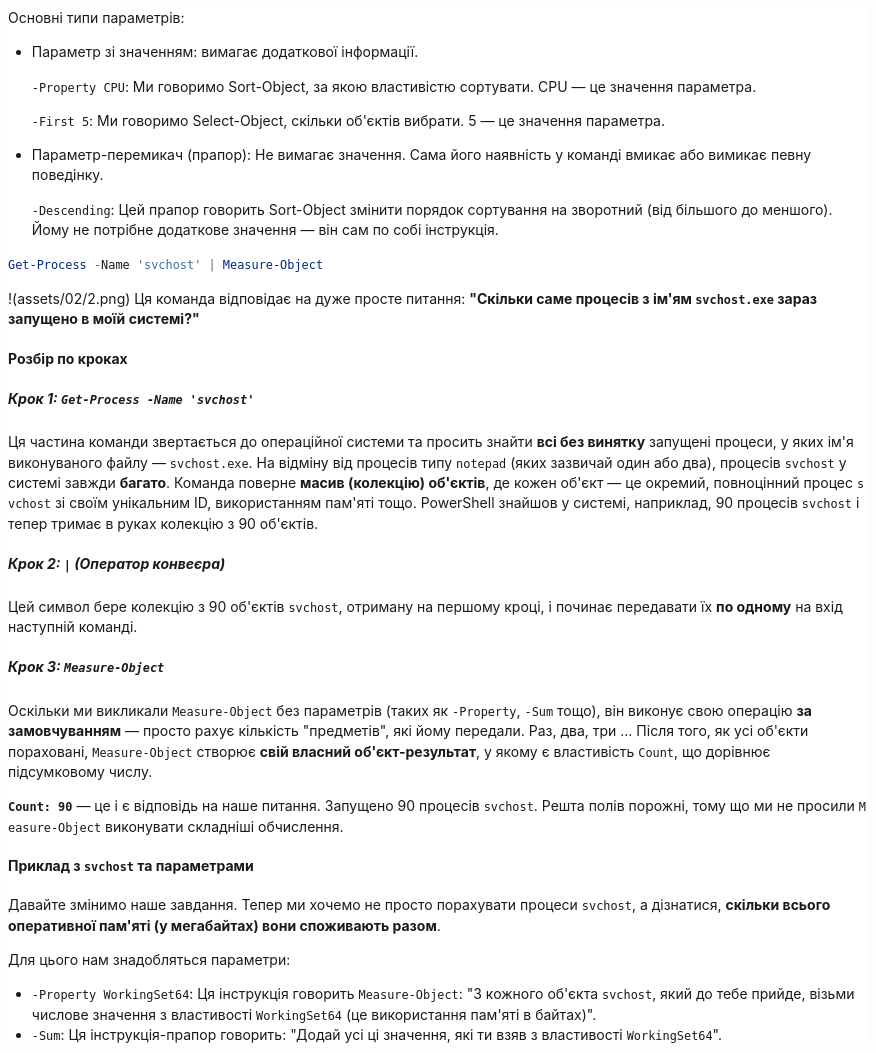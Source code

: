 Основні типи параметрів:

- Параметр зі значенням: вимагає додаткової інформації.

    `-Property CPU`: Ми говоримо Sort-Object, за якою властивістю сортувати. CPU — це значення параметра.

    `-First 5`: Ми говоримо Select-Object, скільки об'єктів вибрати. 5 — це значення параметра.

- Параметр-перемикач (прапор): Не вимагає значення. Сама його наявність у команді вмикає або вимикає певну поведінку.

   `-Descending`: Цей прапор говорить Sort-Object змінити порядок сортування на зворотний (від більшого до меншого). Йому не потрібне додаткове значення — він сам по собі інструкція.

```powershell
Get-Process -Name 'svchost' | Measure-Object
```
!(assets/02/2.png)
Ця команда відповідає на дуже просте питання:
**"Скільки саме процесів з ім'ям `svchost.exe` зараз запущено в моїй системі?"**

#### Розбір по кроках

##### **Крок 1: `Get-Process -Name 'svchost'`**

Ця частина команди звертається до операційної системи та просить знайти **всі без винятку** запущені процеси, у яких ім'я виконуваного файлу — `svchost.exe`.
На відміну від процесів типу `notepad` (яких зазвичай один або два), процесів `svchost` у системі завжди **багато**. Команда поверне **масив (колекцію) об'єктів**,
де кожен об'єкт — це окремий, повноцінний процес `svchost` зі своїм унікальним ID, використанням пам'яті тощо.
PowerShell знайшов у системі, наприклад, 90 процесів `svchost` і тепер тримає в руках колекцію з 90 об'єктів.

##### **Крок 2: `|` (Оператор конвеєра)**

Цей символ бере колекцію з 90 об'єктів `svchost`, отриману на першому кроці, і починає передавати їх **по одному** на вхід наступній команді.

##### **Крок 3: `Measure-Object`**

Оскільки ми викликали `Measure-Object` без параметрів (таких як `-Property`, `-Sum` тощо), він виконує свою операцію **за замовчуванням** — просто рахує кількість "предметів", які йому передали.
Раз, два, три ... Після того, як усі об'єкти пораховані, `Measure-Object` створює **свій власний об'єкт-результат**, у якому є властивість `Count`, що дорівнює підсумковому числу.

**`Count: 90`** — це і є відповідь на наше питання. Запущено 90 процесів `svchost`.
Решта полів порожні, тому що ми не просили `Measure-Object` виконувати складніші обчислення.

#### Приклад з `svchost` та параметрами

Давайте змінимо наше завдання. Тепер ми хочемо не просто порахувати процеси `svchost`,
а дізнатися, **скільки всього оперативної пам'яті (у мегабайтах) вони споживають разом**.

Для цього нам знадобляться параметри:
*   `-Property WorkingSet64`: Ця інструкція говорить `Measure-Object`: "З кожного об'єкта `svchost`, який до тебе прийде, візьми числове значення з властивості `WorkingSet64` (це використання пам'яті в байтах)".
*   `-Sum`: Ця інструкція-прапор говорить: "Додай усі ці значення, які ти взяв з властивості `WorkingSet64`".
